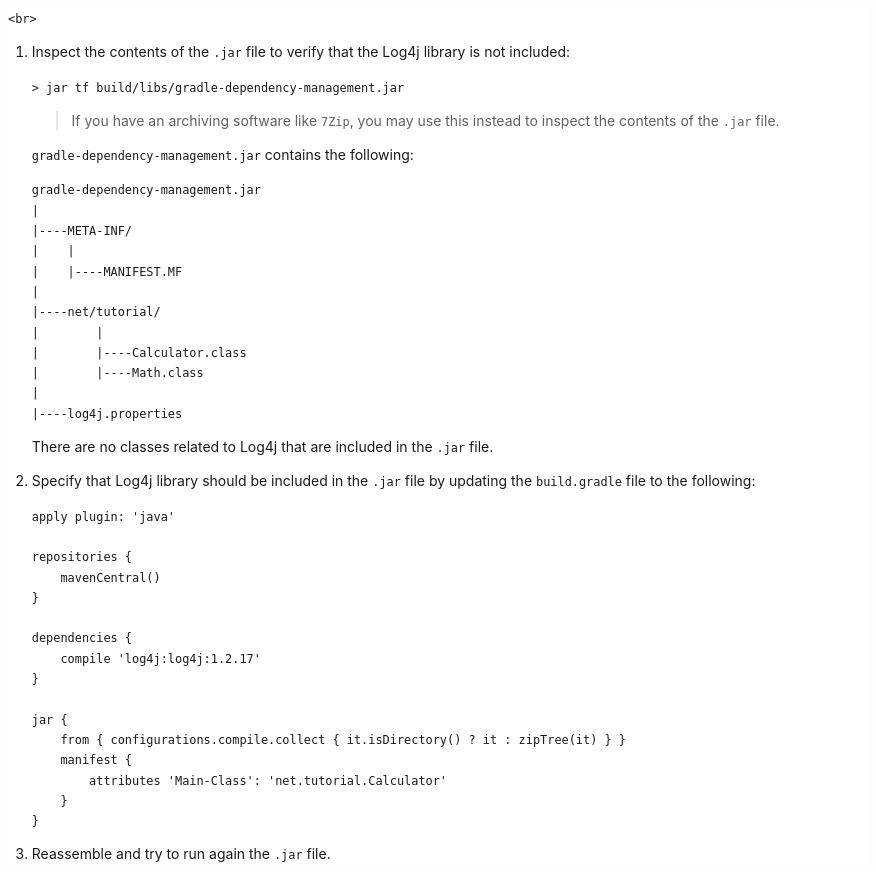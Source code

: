 	<br>
	
1. Inspect the contents of the `.jar` file to verify that the Log4j library is not included:

	```text
	> jar tf build/libs/gradle-dependency-management.jar
	```

	>If you have an archiving software like `7Zip`, you may use this instead to inspect the contents of the `.jar` file.

	`gradle-dependency-management.jar` contains the following:

	```text
	gradle-dependency-management.jar
	|
	|----META-INF/
	|    |
	|    |----MANIFEST.MF
	|
	|----net/tutorial/
	|        |
	|        |----Calculator.class
	|        |----Math.class
	|
	|----log4j.properties
	``` 

	There are no classes related to Log4j that are included in the `.jar` file.

1. Specify that Log4j library should be included in the `.jar` file by updating the `build.gradle` file to the following:

	```text
	apply plugin: 'java'
	
	repositories {
	    mavenCentral()
	}
	
	dependencies {
	    compile 'log4j:log4j:1.2.17'
	}

	jar {
	    from { configurations.compile.collect { it.isDirectory() ? it : zipTree(it) } }
	    manifest {
	        attributes 'Main-Class': 'net.tutorial.Calculator'
	    }
	}
	```

1. Reassemble and try to run again the `.jar` file.
